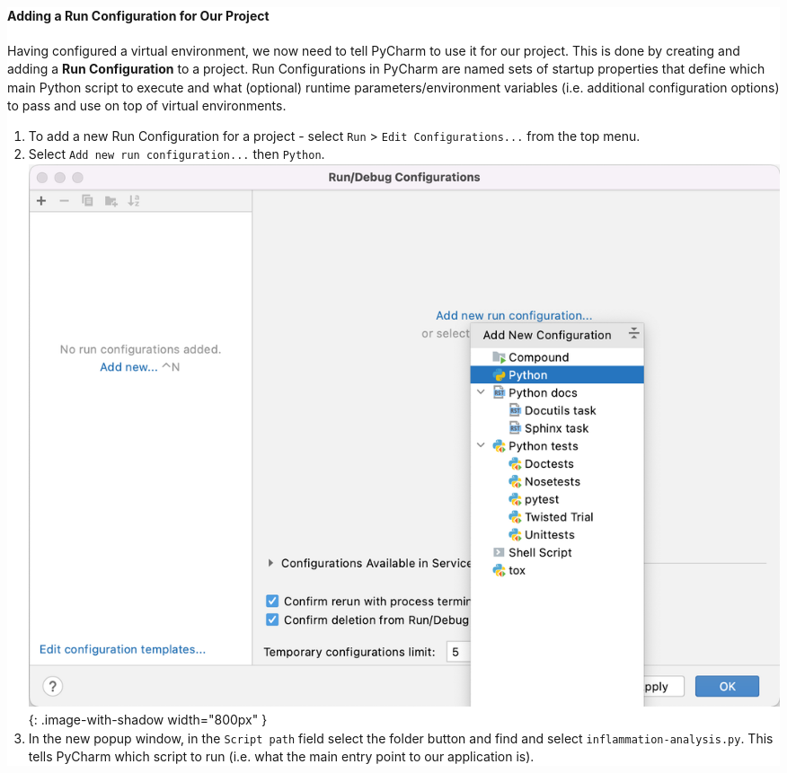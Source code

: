 #### Adding a Run Configuration for Our Project
Having configured a virtual environment, we now need to tell PyCharm to use it for our project.
This is done by creating and adding a **Run Configuration** to a project. 
Run Configurations in PyCharm are named sets of startup properties
that define which main Python script to execute and what (optional) 
runtime parameters/environment variables (i.e. additional configuration options) to pass 
and use on top of virtual environments.

1. To add a new Run Configuration for a project -
   select `Run` > `Edit Configurations...` from the top menu.
2. Select `Add new run configuration...` then `Python`.
   ![Adding a Run Configuration in PyCharm](../fig/pycharm-add-run-configuration.png){: .image-with-shadow width="800px" }
3. In the new popup window, in the `Script path` field select the folder button
   and find and select `inflammation-analysis.py`.
   This tells PyCharm which script to run (i.e. what the main entry point to our application is).